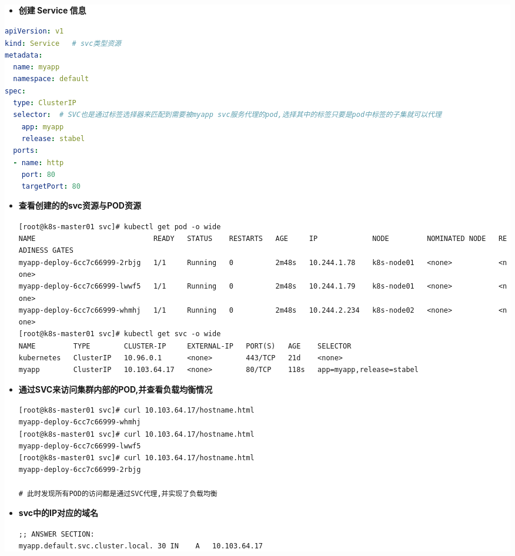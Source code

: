 - **创建 Service 信息**

```yaml
apiVersion: v1
kind: Service   # svc类型资源
metadata:       
  name: myapp  
  namespace: default
spec:
  type: ClusterIP
  selector:  # SVC也是通过标签选择器来匹配到需要被myapp svc服务代理的pod,选择其中的标签只要是pod中标签的子集就可以代理
    app: myapp
    release: stabel
  ports:
  - name: http
    port: 80
    targetPort: 80
```

- **查看创建的的svc资源与POD资源**

  ```SHELL
  [root@k8s-master01 svc]# kubectl get pod -o wide
  NAME                            READY   STATUS    RESTARTS   AGE     IP             NODE         NOMINATED NODE   READINESS GATES
  myapp-deploy-6cc7c66999-2rbjg   1/1     Running   0          2m48s   10.244.1.78    k8s-node01   <none>           <none>
  myapp-deploy-6cc7c66999-lwwf5   1/1     Running   0          2m48s   10.244.1.79    k8s-node01   <none>           <none>
  myapp-deploy-6cc7c66999-whmhj   1/1     Running   0          2m48s   10.244.2.234   k8s-node02   <none>           <none>
  [root@k8s-master01 svc]# kubectl get svc -o wide
  NAME         TYPE        CLUSTER-IP     EXTERNAL-IP   PORT(S)   AGE    SELECTOR
  kubernetes   ClusterIP   10.96.0.1      <none>        443/TCP   21d    <none>
  myapp        ClusterIP   10.103.64.17   <none>        80/TCP    118s   app=myapp,release=stabel
  ```

- **通过SVC来访问集群内部的POD,并查看负载均衡情况**

  ```shell
  [root@k8s-master01 svc]# curl 10.103.64.17/hostname.html
  myapp-deploy-6cc7c66999-whmhj
  [root@k8s-master01 svc]# curl 10.103.64.17/hostname.html
  myapp-deploy-6cc7c66999-lwwf5
  [root@k8s-master01 svc]# curl 10.103.64.17/hostname.html
  myapp-deploy-6cc7c66999-2rbjg
  
  # 此时发现所有POD的访问都是通过SVC代理,并实现了负载均衡
  ```

- **svc中的IP对应的域名**

  ```
  ;; ANSWER SECTION:
  myapp.default.svc.cluster.local. 30 IN	A	10.103.64.17
  
  ```
